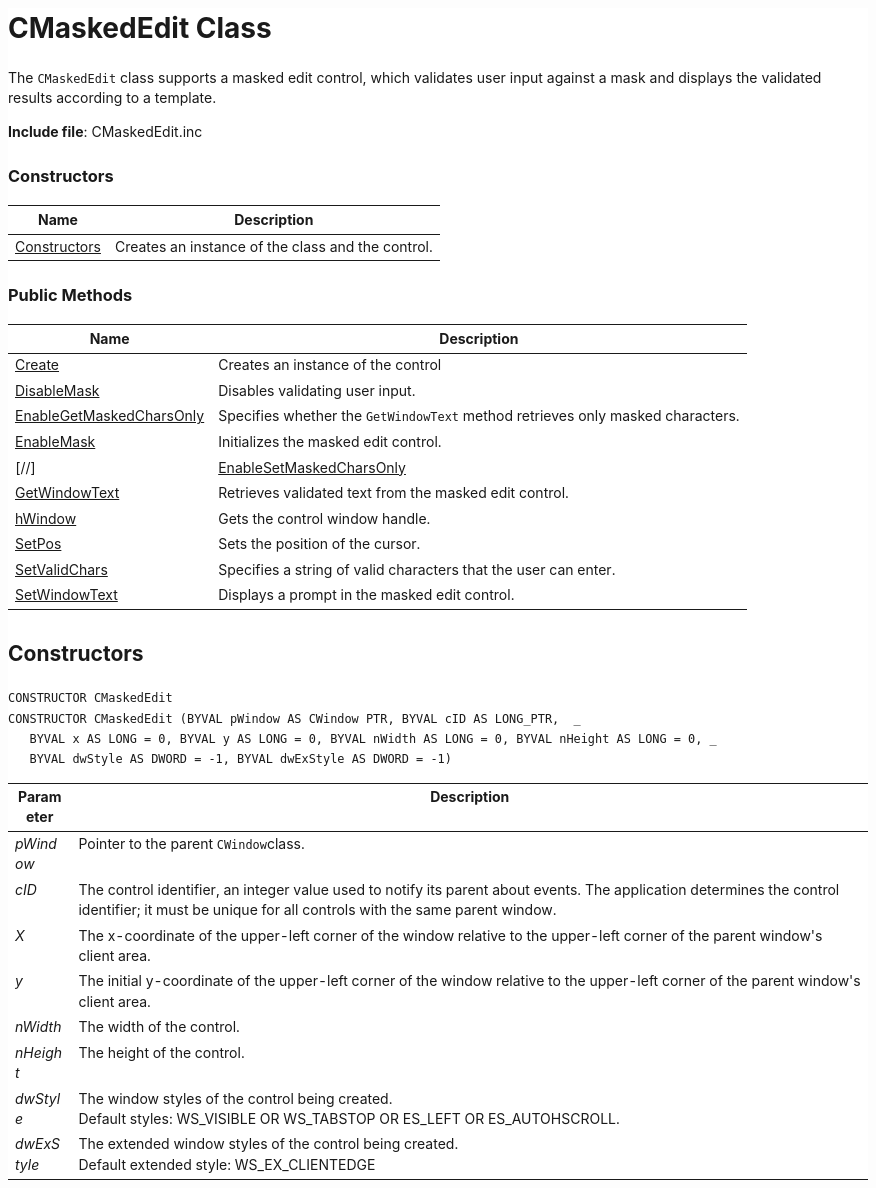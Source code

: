 # CMaskedEdit Class
The `CMaskedEdit` class supports a masked edit control, which validates user input against a mask and displays the validated results according to a template.

**Include file**: CMaskedEdit.inc
  
### Constructors

|Name|Description|  
|----------|-----------------|  
|[Constructors](#Constructors)|Creates an instance of the class and the control. |  
  
### Public Methods  
  
|Name|Description|  
|----------|-----------------|  
|[Create](#create)|Creates an instance of the control|  
|[DisableMask](#disablemask)|Disables validating user input.|  
|[EnableGetMaskedCharsOnly](#enablegetmaskedcharsonly)|Specifies whether the `GetWindowText` method retrieves only masked characters.|  
|[EnableMask](#enablemask)|Initializes the masked edit control.|  
[//]|[EnableSetMaskedCharsOnly](#enablesetmaskedcharsonly)|Specifies whether the text is validated against only masked characters, or against the whole mask.|  
|[GetWindowText](#getwindowtext)|Retrieves validated text from the masked edit control.|  
|[hWindow](#hWindow)|Gets the control window handle. |
|[SetPos](#setpos)|Sets the position of the cursor.|
|[SetValidChars](#setvalidchars)|Specifies a string of valid characters that the user can enter.|  
|[SetWindowText](#setwindowtext)|Displays a prompt in the masked edit control.|  

##  <a name="Constructors"></a>Constructors

```
CONSTRUCTOR CMaskedEdit
CONSTRUCTOR CMaskedEdit (BYVAL pWindow AS CWindow PTR, BYVAL cID AS LONG_PTR,  _
   BYVAL x AS LONG = 0, BYVAL y AS LONG = 0, BYVAL nWidth AS LONG = 0, BYVAL nHeight AS LONG = 0, _
   BYVAL dwStyle AS DWORD = -1, BYVAL dwExStyle AS DWORD = -1)
```

| Parameter  | Description |
| ---------- | ----------- |
| *pWindow* | Pointer to the parent `CWindow`class. |
| *cID* | The control identifier, an integer value used to notify its parent about events. The application determines the control identifier; it must be unique for all controls with the same parent window. |
| *X* | The x-coordinate of the upper-left corner of the window relative to the upper-left corner of the parent window's client area. |
| *y* |  The initial y-coordinate of the upper-left corner of the window relative to the upper-left corner of the parent window's client area. |
| *nWidth* | The width of the control. |
| *nHeight* | The height of the control. |
| *dwStyle* | The window styles of the control being created.<br>Default styles: WS_VISIBLE OR WS_TABSTOP OR ES_LEFT OR ES_AUTOHSCROLL. |
| *dwExStyle* | The extended window styles of the control being created.<br> Default extended style: WS_EX_CLIENTEDGE |

